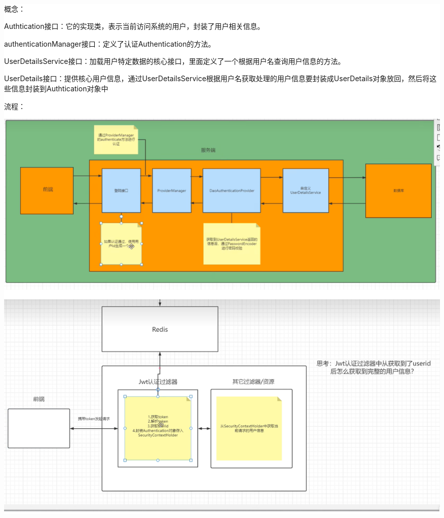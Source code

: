 概念：

Authtication接口：它的实现类，表示当前访问系统的用户，封装了用户相关信息。

authenticationManager接口：定义了认证Authentication的方法。

UserDetailsService接口：加载用户特定数据的核心接口，里面定义了一个根据用户名查询用户信息的方法。

UserDetails接口：提供核心用户信息，通过UserDetailsService根据用户名获取处理的用户信息要封装成UserDetails对象放回，然后将这些信息封装到Authtication对象中

流程：

![image-20240407161634345](../images/image-20240407161634345.png)

![image-20240407162424789](../images/image-20240407162424789.png)
